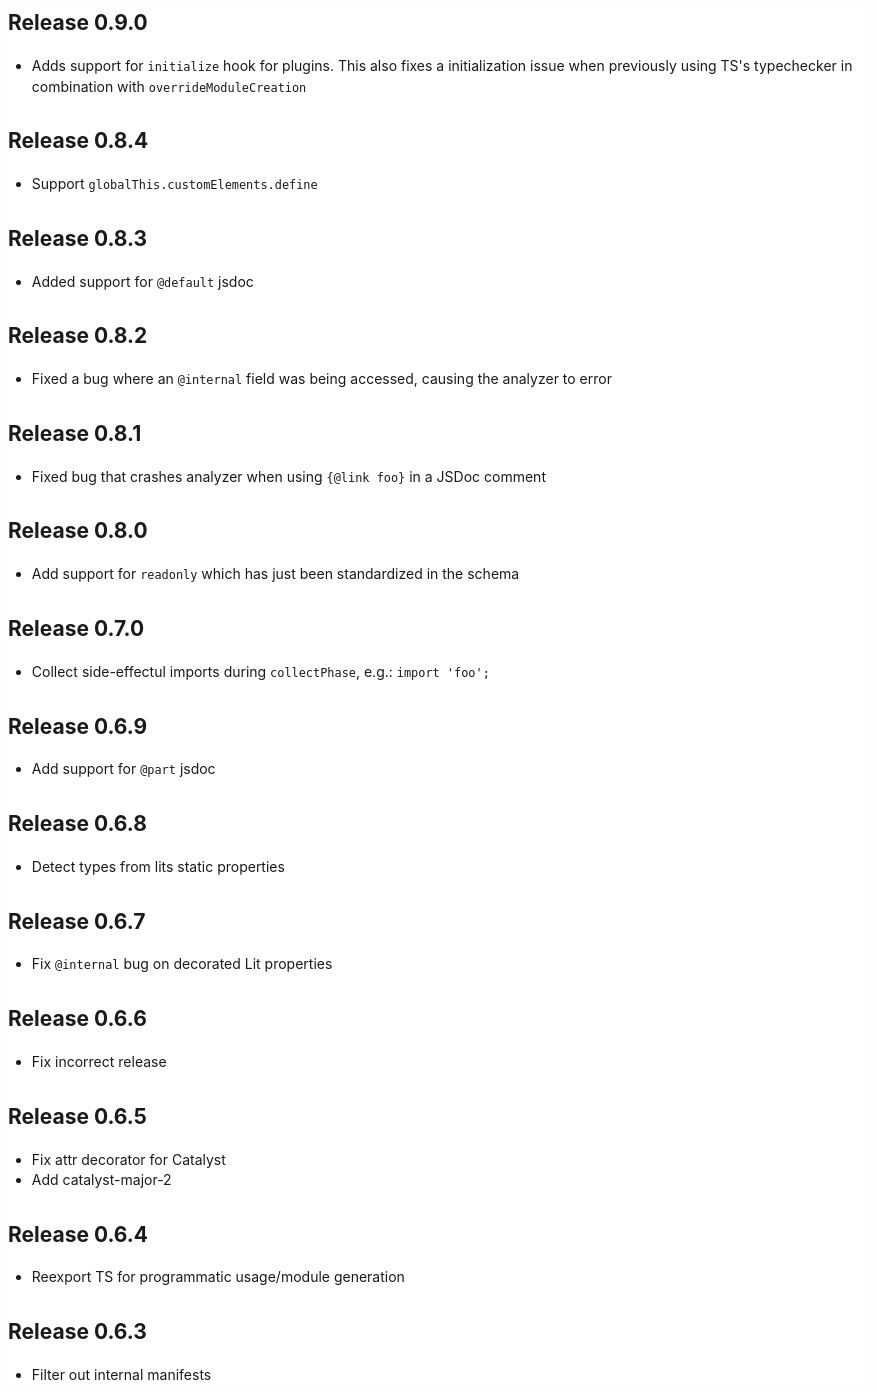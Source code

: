 ## Release 0.9.0
- Adds support for `initialize` hook for plugins. This also fixes a initialization issue when previously using TS's typechecker in combination with `overrideModuleCreation`

## Release 0.8.4
- Support `globalThis.customElements.define`

## Release 0.8.3
- Added support for `@default` jsdoc

## Release 0.8.2
- Fixed a bug where an `@internal` field was being accessed, causing the analyzer to error

## Release 0.8.1
- Fixed bug that crashes analyzer when using `{@link foo}` in a JSDoc comment

## Release 0.8.0
- Add support for `readonly` which has just been standardized in the schema

## Release 0.7.0
- Collect side-effectul imports during `collectPhase`, e.g.: `import 'foo';`

## Release 0.6.9
- Add support for `@part` jsdoc

## Release 0.6.8
- Detect types from lits static properties

## Release 0.6.7
- Fix `@internal` bug on decorated Lit properties

## Release 0.6.6
- Fix incorrect release

## Release 0.6.5
- Fix attr decorator for Catalyst
- Add catalyst-major-2

## Release 0.6.4
- Reexport TS for programmatic usage/module generation

## Release 0.6.3
- Filter out internal manifests
